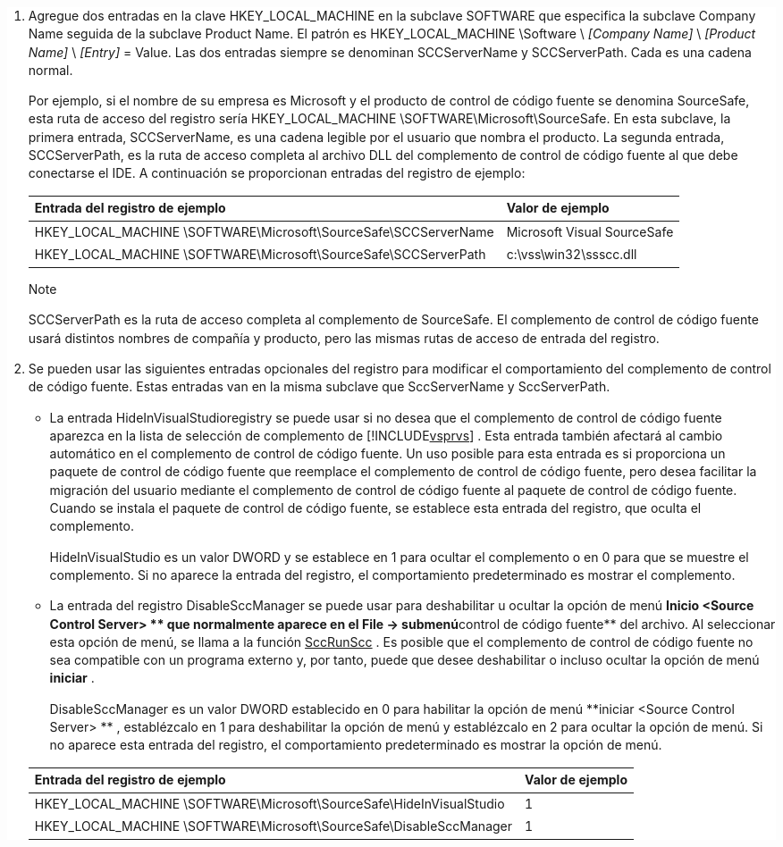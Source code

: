 1. Agregue dos entradas en la clave HKEY_LOCAL_MACHINE en la subclave SOFTWARE que especifica la subclave Company Name seguida de la subclave Product Name. El patrón es HKEY_LOCAL_MACHINE \Software \\ *[Company Name]* \\ *[Product Name]* \\ *[Entry]* = Value. Las dos entradas siempre se denominan SCCServerName y SCCServerPath. Cada es una cadena normal.  
  
     Por ejemplo, si el nombre de su empresa es Microsoft y el producto de control de código fuente se denomina SourceSafe, esta ruta de acceso del registro sería HKEY_LOCAL_MACHINE \SOFTWARE\Microsoft\SourceSafe. En esta subclave, la primera entrada, SCCServerName, es una cadena legible por el usuario que nombra el producto. La segunda entrada, SCCServerPath, es la ruta de acceso completa al archivo DLL del complemento de control de código fuente al que debe conectarse el IDE. A continuación se proporcionan entradas del registro de ejemplo:  
  
    |Entrada del registro de ejemplo|Valor de ejemplo|  
    |---------------------------|------------------|  
    |HKEY_LOCAL_MACHINE \SOFTWARE\Microsoft\SourceSafe\SCCServerName|Microsoft Visual SourceSafe|  
    |HKEY_LOCAL_MACHINE \SOFTWARE\Microsoft\SourceSafe\SCCServerPath|c:\vss\win32\ssscc.dll|  
  
    > [!NOTE]
    > SCCServerPath es la ruta de acceso completa al complemento de SourceSafe. El complemento de control de código fuente usará distintos nombres de compañía y producto, pero las mismas rutas de acceso de entrada del registro.  
  
2. Se pueden usar las siguientes entradas opcionales del registro para modificar el comportamiento del complemento de control de código fuente. Estas entradas van en la misma subclave que SccServerName y SccServerPath.  
  
    - La entrada HideInVisualStudioregistry se puede usar si no desea que el complemento de control de código fuente aparezca en la lista de selección de complemento de [!INCLUDE[vsprvs](../../includes/vsprvs-md.md)] . Esta entrada también afectará al cambio automático en el complemento de control de código fuente. Un uso posible para esta entrada es si proporciona un paquete de control de código fuente que reemplace el complemento de control de código fuente, pero desea facilitar la migración del usuario mediante el complemento de control de código fuente al paquete de control de código fuente. Cuando se instala el paquete de control de código fuente, se establece esta entrada del registro, que oculta el complemento.  
  
         HideInVisualStudio es un valor DWORD y se establece en 1 para ocultar el complemento o en 0 para que se muestre el complemento. Si no aparece la entrada del registro, el comportamiento predeterminado es mostrar el complemento.  
  
    - La entrada del registro DisableSccManager se puede usar para deshabilitar u ocultar la opción de menú **Inicio \<Source Control Server> ** que normalmente aparece en el **File**  ->  submenú**control de código fuente** del archivo. Al seleccionar esta opción de menú, se llama a la función [SccRunScc](../../extensibility/sccrunscc-function.md) . Es posible que el complemento de control de código fuente no sea compatible con un programa externo y, por tanto, puede que desee deshabilitar o incluso ocultar la opción de menú **iniciar** .  
  
         DisableSccManager es un valor DWORD establecido en 0 para habilitar la opción de menú **iniciar \<Source Control Server> ** , establézcalo en 1 para deshabilitar la opción de menú y establézcalo en 2 para ocultar la opción de menú. Si no aparece esta entrada del registro, el comportamiento predeterminado es mostrar la opción de menú.  
  
    |Entrada del registro de ejemplo|Valor de ejemplo|  
    |---------------------------|------------------|  
    |HKEY_LOCAL_MACHINE \SOFTWARE\Microsoft\SourceSafe\HideInVisualStudio|1|  
    |HKEY_LOCAL_MACHINE \SOFTWARE\Microsoft\SourceSafe\DisableSccManager|1|  
  